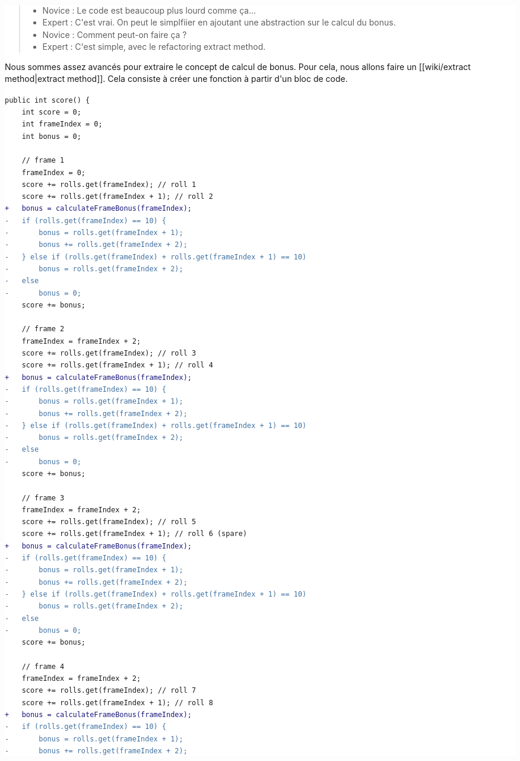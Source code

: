 > - Novice : Le code est beaucoup plus lourd comme ça...  
> - Expert : C'est vrai. On peut le simplfiier en ajoutant une abstraction sur le calcul du bonus.  
> - Novice : Comment peut-on faire ça ?  
> - Expert : C'est simple, avec le refactoring extract method.  

Nous sommes assez avancés pour extraire le concept de calcul de bonus. Pour cela, nous allons faire un [[wiki/extract method|extract method]]. Cela consiste à créer une fonction à partir d'un bloc de code.

```diff
public int score() {
    int score = 0;
    int frameIndex = 0;
    int bonus = 0;

    // frame 1
    frameIndex = 0;
    score += rolls.get(frameIndex); // roll 1
    score += rolls.get(frameIndex + 1); // roll 2
+   bonus = calculateFrameBonus(frameIndex);
-   if (rolls.get(frameIndex) == 10) {
-       bonus = rolls.get(frameIndex + 1);
-       bonus += rolls.get(frameIndex + 2);
-   } else if (rolls.get(frameIndex) + rolls.get(frameIndex + 1) == 10)
-       bonus = rolls.get(frameIndex + 2);
-   else
-       bonus = 0;
    score += bonus;

    // frame 2
    frameIndex = frameIndex + 2;
    score += rolls.get(frameIndex); // roll 3
    score += rolls.get(frameIndex + 1); // roll 4
+   bonus = calculateFrameBonus(frameIndex);
-   if (rolls.get(frameIndex) == 10) {
-       bonus = rolls.get(frameIndex + 1);
-       bonus += rolls.get(frameIndex + 2);
-   } else if (rolls.get(frameIndex) + rolls.get(frameIndex + 1) == 10)
-       bonus = rolls.get(frameIndex + 2);
-   else
-       bonus = 0;
    score += bonus;

    // frame 3
    frameIndex = frameIndex + 2;
    score += rolls.get(frameIndex); // roll 5
    score += rolls.get(frameIndex + 1); // roll 6 (spare)
+   bonus = calculateFrameBonus(frameIndex);
-   if (rolls.get(frameIndex) == 10) {
-       bonus = rolls.get(frameIndex + 1);
-       bonus += rolls.get(frameIndex + 2);
-   } else if (rolls.get(frameIndex) + rolls.get(frameIndex + 1) == 10)
-       bonus = rolls.get(frameIndex + 2);
-   else
-       bonus = 0;
    score += bonus;

    // frame 4
    frameIndex = frameIndex + 2;
    score += rolls.get(frameIndex); // roll 7
    score += rolls.get(frameIndex + 1); // roll 8
+   bonus = calculateFrameBonus(frameIndex);
-   if (rolls.get(frameIndex) == 10) {
-       bonus = rolls.get(frameIndex + 1);
-       bonus += rolls.get(frameIndex + 2);
```